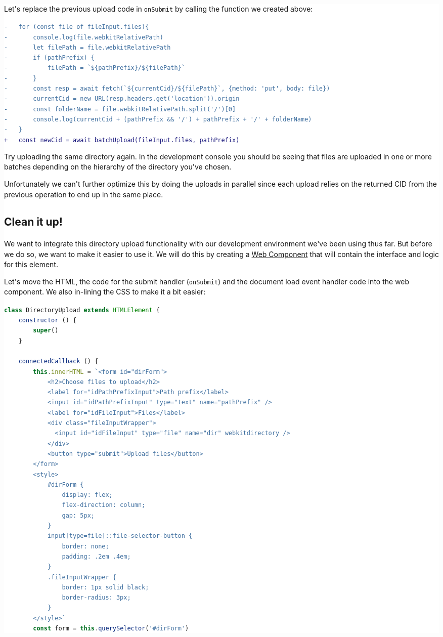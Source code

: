 Let's replace the previous upload code in `onSubmit` by calling the function we created above:

```diff
-   for (const file of fileInput.files){
-       console.log(file.webkitRelativePath)
-       let filePath = file.webkitRelativePath
-       if (pathPrefix) {
-           filePath = `${pathPrefix}/${filePath}`
-       }
-       const resp = await fetch(`${currentCid}/${filePath}`, {method: 'put', body: file})
-       currentCid = new URL(resp.headers.get('location')).origin
-       const folderName = file.webkitRelativePath.split('/')[0]
-       console.log(currentCid + (pathPrefix && '/') + pathPrefix + '/' + folderName)
-   }
+   const newCid = await batchUpload(fileInput.files, pathPrefix)
```

Try uploading the same directory again. In the development console you should be seeing that files are uploaded in one or more batches depending on the hierarchy of the directory you've chosen.

Unfortunately we can't further optimize this by doing the uploads in parallel since each upload relies on the returned CID from the previous operation to end up in the same place.

## Clean it up!

We want to integrate this directory upload functionality with our development environment we've been using thus far. But before we do so, we want to make it easier to use it. We will do this by creating a [Web Component](https://developer.mozilla.org/en-US/docs/Web/API/Web_components) that will contain the interface and logic for this element.

Let's move the HTML, the code for the submit handler (`onSubmit`) and the document load event handler code into the web component. We also in-lining the CSS to make it a bit easier:

```js
class DirectoryUpload extends HTMLElement {
    constructor () {
        super()
    }

    connectedCallback () {
        this.innerHTML = `<form id="dirForm">
            <h2>Choose files to upload</h2>
            <label for="idPathPrefixInput">Path prefix</label>
            <input id="idPathPrefixInput" type="text" name="pathPrefix" />
            <label for="idFileInput">Files</label>
            <div class="fileInputWrapper">
              <input id="idFileInput" type="file" name="dir" webkitdirectory />
            </div>
            <button type="submit">Upload files</button>
        </form>
        <style>
            #dirForm {
                display: flex;
                flex-direction: column;
                gap: 5px;
            }
            input[type=file]::file-selector-button {
                border: none;
                padding: .2em .4em;
            }
            .fileInputWrapper {
                border: 1px solid black;
                border-radius: 3px;
            }
        </style>`
        const form = this.querySelector('#dirForm')
```